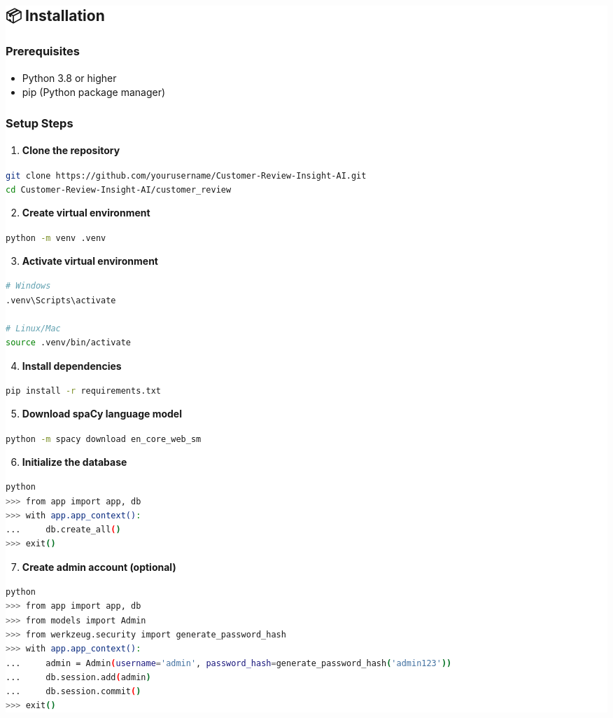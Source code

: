 
## 📦 Installation

### Prerequisites
- Python 3.8 or higher
- pip (Python package manager)

### Setup Steps

1. **Clone the repository**
```bash
git clone https://github.com/yourusername/Customer-Review-Insight-AI.git
cd Customer-Review-Insight-AI/customer_review
```

2. **Create virtual environment**
```bash
python -m venv .venv
```

3. **Activate virtual environment**
```bash
# Windows
.venv\Scripts\activate

# Linux/Mac
source .venv/bin/activate
```

4. **Install dependencies**
```bash
pip install -r requirements.txt
```

5. **Download spaCy language model**
```bash
python -m spacy download en_core_web_sm
```

6. **Initialize the database**
```bash
python
>>> from app import app, db
>>> with app.app_context():
...     db.create_all()
>>> exit()
```

7. **Create admin account (optional)**
```bash
python
>>> from app import app, db
>>> from models import Admin
>>> from werkzeug.security import generate_password_hash
>>> with app.app_context():
...     admin = Admin(username='admin', password_hash=generate_password_hash('admin123'))
...     db.session.add(admin)
...     db.session.commit()
>>> exit()
```
